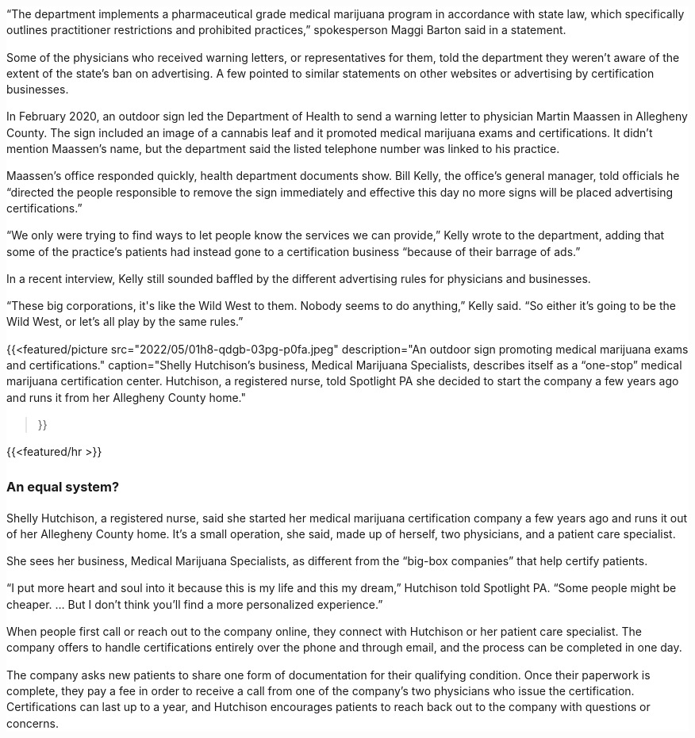 “The department implements a pharmaceutical grade medical marijuana program in accordance with state law, which specifically outlines practitioner restrictions and prohibited practices,” spokesperson Maggi Barton said in a statement.

Some of the physicians who received warning letters, or representatives for them, told the department they weren’t aware of the extent of the state’s ban on advertising. A few pointed to similar statements on other websites or advertising by certification businesses.

In February 2020, an outdoor sign led the Department of Health to send a warning letter to physician Martin Maassen in Allegheny County. The sign included an image of a cannabis leaf and it promoted medical marijuana exams and certifications. It didn’t mention Maassen’s name, but the department said the listed telephone number was linked to his practice.

Maassen’s office responded quickly, health department documents show. Bill Kelly, the office’s general manager, told officials he “directed the people responsible to remove the sign immediately and effective this day no more signs will be placed advertising certifications.”

“We only were trying to find ways to let people know the services we can provide,” Kelly wrote to the department, adding that some of the practice’s patients had instead gone to a certification business “because of their barrage of ads.”

In a recent interview, Kelly still sounded baffled by the different advertising rules for physicians and businesses.

“These big corporations, it&#39;s like the Wild West to them. Nobody seems to do anything,” Kelly said. “So either it’s going to be the Wild West, or let’s all play by the same rules.”

{{<featured/picture
  src="2022/05/01h8-qdgb-03pg-p0fa.jpeg"
  description="An outdoor sign promoting medical marijuana exams and certifications."
  caption="Shelly Hutchison’s business, Medical Marijuana Specialists, describes itself as a “one-stop” medical marijuana certification center. Hutchison, a registered nurse, told Spotlight PA she decided to start the company a few years ago and runs it from her Allegheny County home."
>}}

{{<featured/hr >}}

### An equal system?

Shelly Hutchison, a registered nurse, said she started her medical marijuana certification company a few years ago and runs it out of her Allegheny County home. It’s a small operation, she said, made up of herself, two physicians, and a patient care specialist.

She sees her business, Medical Marijuana Specialists, as different from the “big-box companies” that help certify patients.

“I put more heart and soul into it because this is my life and this my dream,” Hutchison told Spotlight PA. “Some people might be cheaper. … But I don’t think you’ll find a more personalized experience.”

When people first call or reach out to the company online, they connect with Hutchison or her patient care specialist. The company offers to handle certifications entirely over the phone and through email, and the process can be completed in one day.

The company asks new patients to share one form of documentation for their qualifying condition. Once their paperwork is complete, they pay a fee in order to receive a call from one of the company’s two physicians who issue the certification. Certifications can last up to a year, and Hutchison encourages patients to reach back out to the company with questions or concerns.
